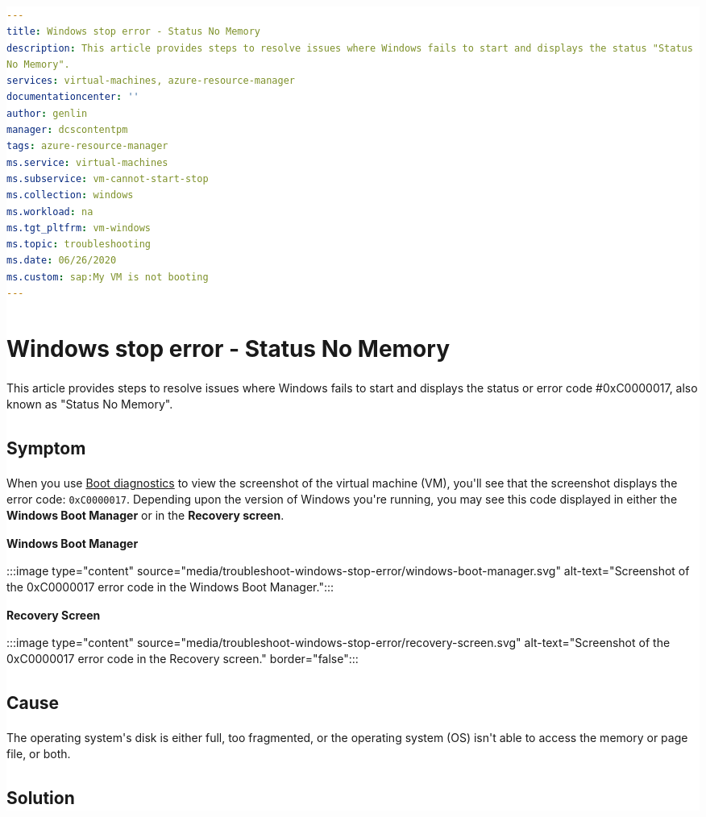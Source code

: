 ```yaml
---
title: Windows stop error - Status No Memory
description: This article provides steps to resolve issues where Windows fails to start and displays the status "Status No Memory".
services: virtual-machines, azure-resource-manager
documentationcenter: ''
author: genlin
manager: dcscontentpm
tags: azure-resource-manager
ms.service: virtual-machines
ms.subservice: vm-cannot-start-stop
ms.collection: windows
ms.workload: na
ms.tgt_pltfrm: vm-windows
ms.topic: troubleshooting
ms.date: 06/26/2020
ms.custom: sap:My VM is not booting
---
```




# Windows stop error - Status No Memory

This article provides steps to resolve issues where Windows fails to start and displays the status or error code #0xC0000017, also known as "Status No Memory".

## Symptom

When you use [Boot diagnostics](./boot-diagnostics.md) to view the screenshot of the virtual machine (VM), you'll see that the screenshot displays the error code: `0xC0000017`. Depending upon the version of Windows you're running, you may see this code displayed in either the **Windows Boot Manager** or in the **Recovery screen**.

   **Windows Boot Manager**

   :::image type="content" source="media/troubleshoot-windows-stop-error/windows-boot-manager.svg" alt-text="Screenshot of the 0xC0000017 error code in the Windows Boot Manager.":::

   **Recovery Screen**

   :::image type="content" source="media/troubleshoot-windows-stop-error/recovery-screen.svg" alt-text="Screenshot of the 0xC0000017 error code in the Recovery screen." border="false":::

## Cause

The operating system's disk is either full, too fragmented, or the operating system (OS) isn't able to access the memory or page file, or both.

## Solution
